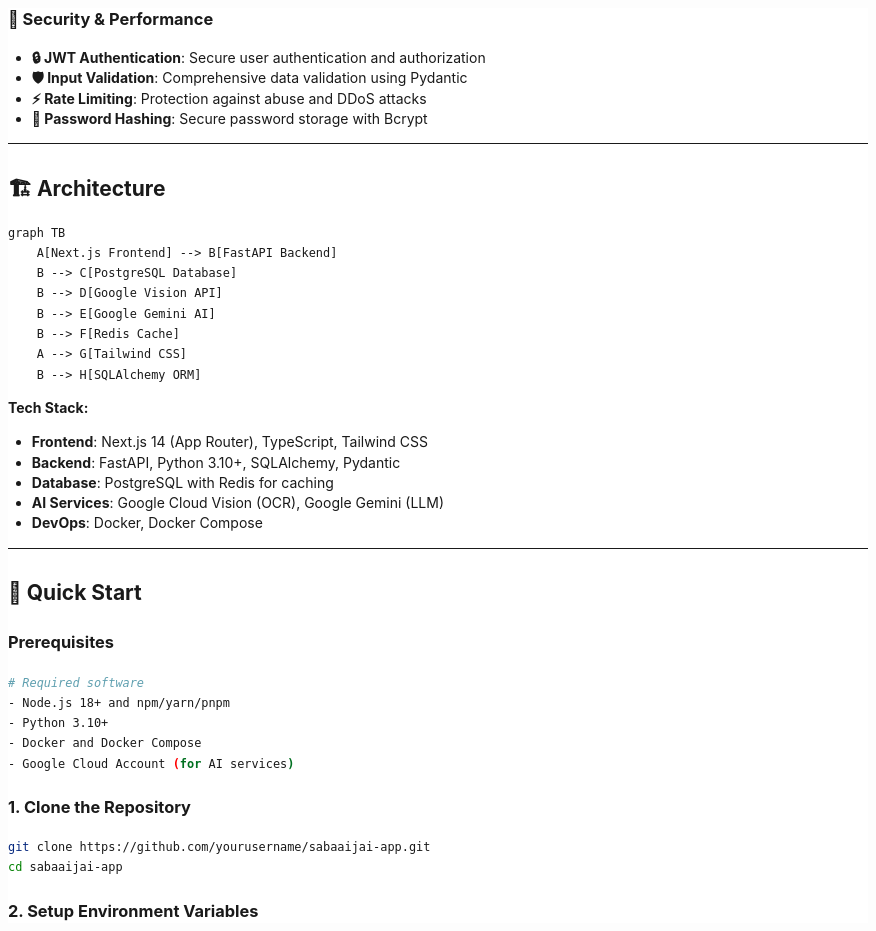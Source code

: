 ### 🔐 Security & Performance

- **🔒 JWT Authentication**: Secure user authentication and authorization
- **🛡️ Input Validation**: Comprehensive data validation using Pydantic
- **⚡ Rate Limiting**: Protection against abuse and DDoS attacks
- **🔐 Password Hashing**: Secure password storage with Bcrypt

---

## 🏗️ Architecture

```mermaid
graph TB
    A[Next.js Frontend] --> B[FastAPI Backend]
    B --> C[PostgreSQL Database]
    B --> D[Google Vision API]
    B --> E[Google Gemini AI]
    B --> F[Redis Cache]
    A --> G[Tailwind CSS]
    B --> H[SQLAlchemy ORM]
```

**Tech Stack:**

- **Frontend**: Next.js 14 (App Router), TypeScript, Tailwind CSS
- **Backend**: FastAPI, Python 3.10+, SQLAlchemy, Pydantic
- **Database**: PostgreSQL with Redis for caching
- **AI Services**: Google Cloud Vision (OCR), Google Gemini (LLM)
- **DevOps**: Docker, Docker Compose

---

## 🚀 Quick Start

### Prerequisites

```bash
# Required software
- Node.js 18+ and npm/yarn/pnpm
- Python 3.10+
- Docker and Docker Compose
- Google Cloud Account (for AI services)
```

### 1. Clone the Repository

```bash
git clone https://github.com/yourusername/sabaaijai-app.git
cd sabaaijai-app
```

### 2. Setup Environment Variables
